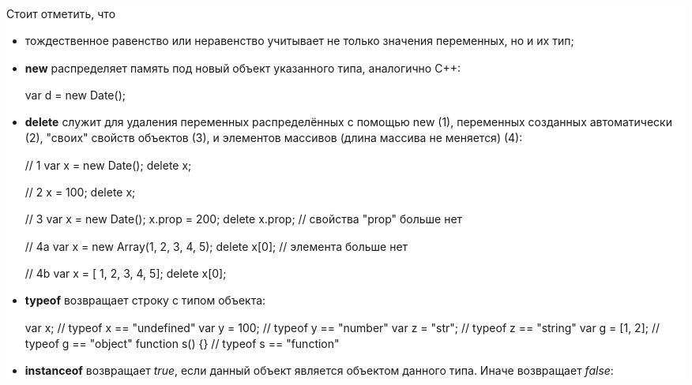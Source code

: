 Стоит отметить, что

  - тождественное равенство или неравенство учитывает не только значения
    переменных, но и их тип;
  - **new** распределяет память под новый объект указанного типа,
    аналогично C++:



    <nowiki>
    var d = new Date();
    </nowiki>

  - **delete** служит для удаления переменных распределённых с помощью
    new (1), переменных созданных автоматически (2), "своих" свойств
    объектов (3), и элементов массивов (длина массива не меняется)
    (4):



    <nowiki>
    // 1
    var x = new Date();
    delete x;

    // 2
    x = 100;
    delete x;

    // 3
    var x = new Date();
    x.prop = 200;
    delete x.prop; // свойства "prop" больше нет

    // 4a
    var x = new Array(1, 2, 3, 4, 5);
    delete x[0]; // элемента больше нет

    // 4b
    var x = [ 1, 2, 3, 4, 5];
    delete x[0];

    </nowiki>

  - **typeof** возвращает строку с типом объекта:



    <nowiki>
    var x;          // typeof x == "undefined"
    var y = 100;    // typeof y == "number"
    var z = "str";  // typeof z == "string"
    var g = [1, 2]; // typeof g == "object"
    function s() {} // typeof s == "function"
    </nowiki>

  - **instanceof** возвращает *true*, если данный объект является
    объектом данного типа. Иначе возвращает *false*:

